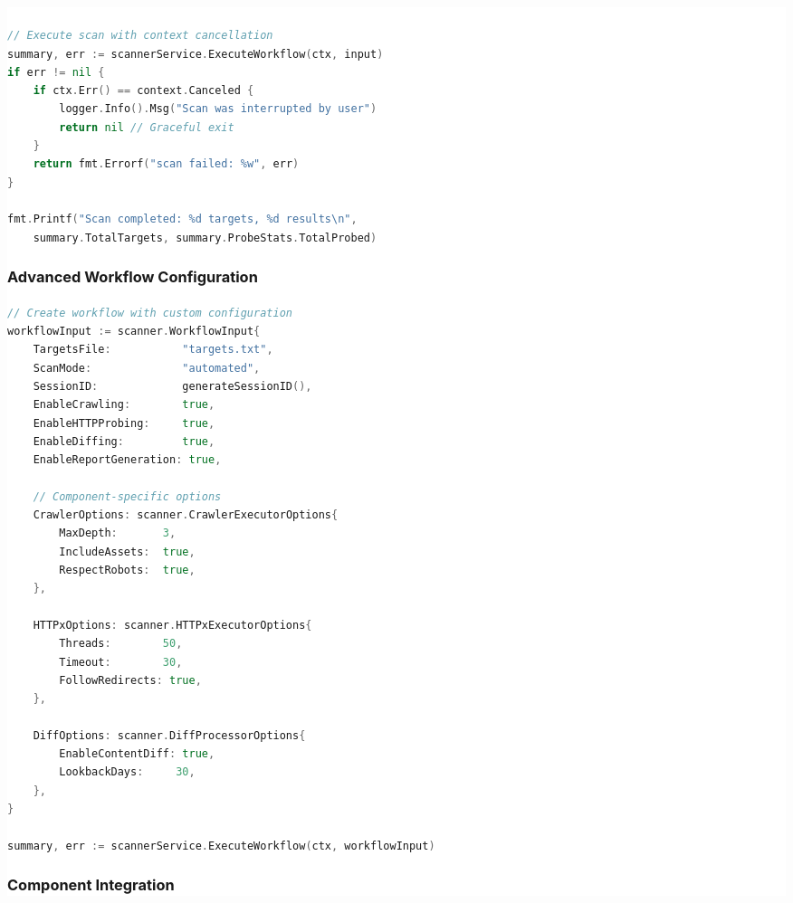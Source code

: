 ```go

// Execute scan with context cancellation
summary, err := scannerService.ExecuteWorkflow(ctx, input)
if err != nil {
    if ctx.Err() == context.Canceled {
        logger.Info().Msg("Scan was interrupted by user")
        return nil // Graceful exit
    }
    return fmt.Errorf("scan failed: %w", err)
}

fmt.Printf("Scan completed: %d targets, %d results\n", 
    summary.TotalTargets, summary.ProbeStats.TotalProbed)
```

### Advanced Workflow Configuration

```go
// Create workflow with custom configuration
workflowInput := scanner.WorkflowInput{
    TargetsFile:           "targets.txt",
    ScanMode:              "automated",
    SessionID:             generateSessionID(),
    EnableCrawling:        true,
    EnableHTTPProbing:     true,
    EnableDiffing:         true,
    EnableReportGeneration: true,
    
    // Component-specific options
    CrawlerOptions: scanner.CrawlerExecutorOptions{
        MaxDepth:       3,
        IncludeAssets:  true,
        RespectRobots:  true,
    },
    
    HTTPxOptions: scanner.HTTPxExecutorOptions{
        Threads:        50,
        Timeout:        30,
        FollowRedirects: true,
    },
    
    DiffOptions: scanner.DiffProcessorOptions{
        EnableContentDiff: true,
        LookbackDays:     30,
    },
}

summary, err := scannerService.ExecuteWorkflow(ctx, workflowInput)
```

### Component Integration

